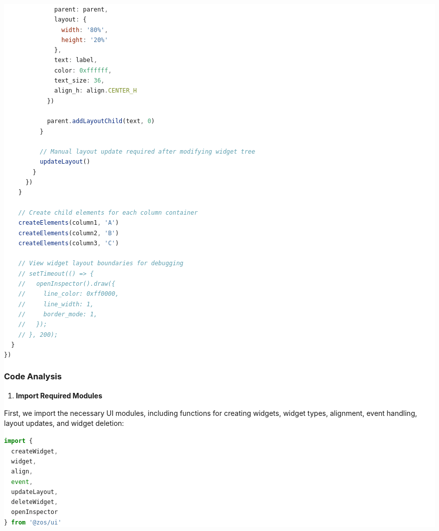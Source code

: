 ```js
              parent: parent,
              layout: {
                width: '80%',
                height: '20%'
              },
              text: label,
              color: 0xffffff,
              text_size: 36,
              align_h: align.CENTER_H
            })

            parent.addLayoutChild(text, 0)
          }

          // Manual layout update required after modifying widget tree
          updateLayout()
        }
      })
    }

    // Create child elements for each column container
    createElements(column1, 'A')
    createElements(column2, 'B')
    createElements(column3, 'C')

    // View widget layout boundaries for debugging
    // setTimeout(() => {
    //   openInspector().draw({
    //     line_color: 0xff0000,
    //     line_width: 1,
    //     border_mode: 1,
    //   });
    // }, 200);
  }
})
```

### Code Analysis

1. **Import Required Modules**

First, we import the necessary UI modules, including functions for creating widgets, widget types, alignment, event handling, layout updates, and widget deletion:

```js
import {
  createWidget,
  widget,
  align,
  event,
  updateLayout,
  deleteWidget,
  openInspector
} from '@zos/ui'
```
